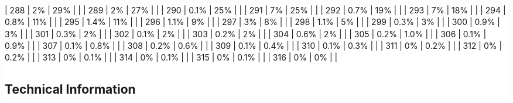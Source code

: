 | 288 | 2% | 29% |  |
| 289 | 2% | 27% |  |
| 290 | 0.1% | 25% |  |
| 291 | 7% | 25% |  |
| 292 | 0.7% | 19% |  |
| 293 | 7% | 18% |  |
| 294 | 0.8% | 11% |  |
| 295 | 1.4% | 11% |  |
| 296 | 1.1% | 9% |  |
| 297 | 3% | 8% |  |
| 298 | 1.1% | 5% |  |
| 299 | 0.3% | 3% |  |
| 300 | 0.9% | 3% |  |
| 301 | 0.3% | 2% |  |
| 302 | 0.1% | 2% |  |
| 303 | 0.2% | 2% |  |
| 304 | 0.6% | 2% |  |
| 305 | 0.2% | 1.0% |  |
| 306 | 0.1% | 0.9% |  |
| 307 | 0.1% | 0.8% |  |
| 308 | 0.2% | 0.6% |  |
| 309 | 0.1% | 0.4% |  |
| 310 | 0.1% | 0.3% |  |
| 311 | 0% | 0.2% |  |
| 312 | 0% | 0.2% |  |
| 313 | 0% | 0.1% |  |
| 314 | 0% | 0.1% |  |
| 315 | 0% | 0.1% |  |
| 316 | 0% | 0% |  |


## Technical Information
